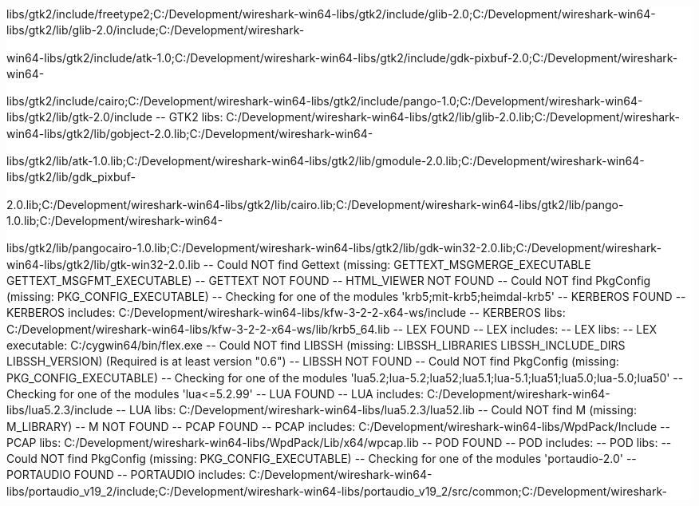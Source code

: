 libs/gtk2/include/freetype2;C:/Development/wireshark-win64-libs/gtk2/include/glib-2.0;C:/Development/wireshark-win64-libs/gtk2/lib/glib-2.0/include;C:/Development/wireshark-

win64-libs/gtk2/include/atk-1.0;C:/Development/wireshark-win64-libs/gtk2/include/gdk-pixbuf-2.0;C:/Development/wireshark-win64-

libs/gtk2/include/cairo;C:/Development/wireshark-win64-libs/gtk2/include/pango-1.0;C:/Development/wireshark-win64-libs/gtk2/lib/gtk-2.0/include
-- GTK2 libs: C:/Development/wireshark-win64-libs/gtk2/lib/glib-2.0.lib;C:/Development/wireshark-win64-libs/gtk2/lib/gobject-2.0.lib;C:/Development/wireshark-win64-

libs/gtk2/lib/atk-1.0.lib;C:/Development/wireshark-win64-libs/gtk2/lib/gmodule-2.0.lib;C:/Development/wireshark-win64-libs/gtk2/lib/gdk_pixbuf-

2.0.lib;C:/Development/wireshark-win64-libs/gtk2/lib/cairo.lib;C:/Development/wireshark-win64-libs/gtk2/lib/pango-1.0.lib;C:/Development/wireshark-win64-

libs/gtk2/lib/pangocairo-1.0.lib;C:/Development/wireshark-win64-libs/gtk2/lib/gdk-win32-2.0.lib;C:/Development/wireshark-win64-libs/gtk2/lib/gtk-win32-2.0.lib
-- Could NOT find Gettext (missing:  GETTEXT_MSGMERGE_EXECUTABLE GETTEXT_MSGFMT_EXECUTABLE) 
-- GETTEXT NOT FOUND
-- HTML_VIEWER NOT FOUND
-- Could NOT find PkgConfig (missing:  PKG_CONFIG_EXECUTABLE) 
-- Checking for one of the modules &#39;krb5;mit-krb5;heimdal-krb5&#39;
-- KERBEROS FOUND
-- KERBEROS includes: C:/Development/wireshark-win64-libs/kfw-3-2-2-x64-ws/include
-- KERBEROS libs: C:/Development/wireshark-win64-libs/kfw-3-2-2-x64-ws/lib/krb5_64.lib
-- LEX FOUND
-- LEX includes: 
-- LEX libs: 
-- LEX executable: C:/cygwin64/bin/flex.exe
-- Could NOT find LIBSSH (missing:  LIBSSH_LIBRARIES LIBSSH_INCLUDE_DIRS LIBSSH_VERSION) (Required is at least version &quot;0.6&quot;)
-- LIBSSH NOT FOUND
-- Could NOT find PkgConfig (missing:  PKG_CONFIG_EXECUTABLE) 
-- Checking for one of the modules &#39;lua5.2;lua-5.2;lua52;lua5.1;lua-5.1;lua51;lua5.0;lua-5.0;lua50&#39;
-- Checking for one of the modules &#39;lua&lt;=5.2.99&#39;
-- LUA FOUND
-- LUA includes: C:/Development/wireshark-win64-libs/lua5.2.3/include
-- LUA libs: C:/Development/wireshark-win64-libs/lua5.2.3/lua52.lib
-- Could NOT find M (missing:  M_LIBRARY) 
-- M NOT FOUND
-- PCAP FOUND
-- PCAP includes: C:/Development/wireshark-win64-libs/WpdPack/Include
-- PCAP libs: C:/Development/wireshark-win64-libs/WpdPack/Lib/x64/wpcap.lib
-- POD FOUND
-- POD includes: 
-- POD libs: 
-- Could NOT find PkgConfig (missing:  PKG_CONFIG_EXECUTABLE) 
-- Checking for one of the modules &#39;portaudio-2.0&#39;
-- PORTAUDIO FOUND
-- PORTAUDIO includes: C:/Development/wireshark-win64-libs/portaudio_v19_2/include;C:/Development/wireshark-win64-libs/portaudio_v19_2/src/common;C:/Development/wireshark-
